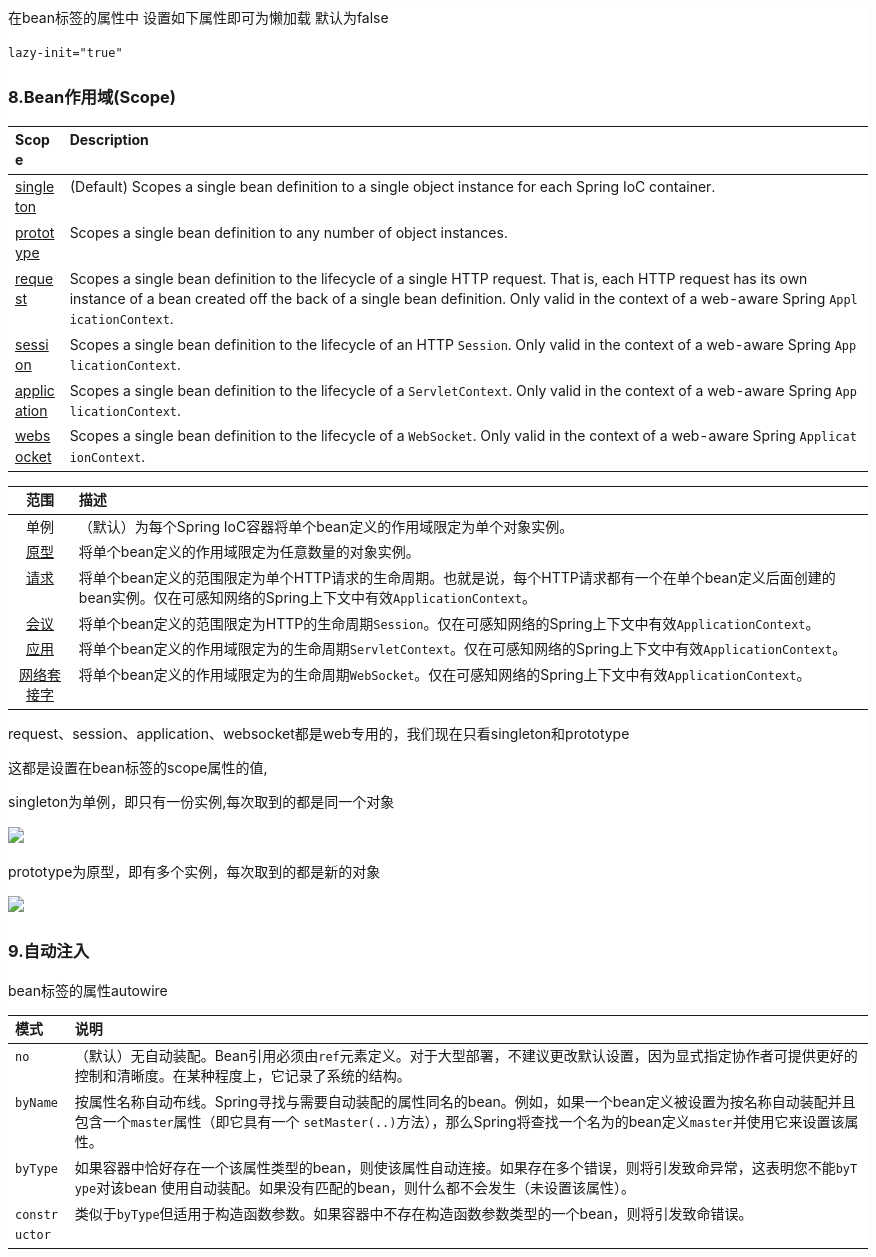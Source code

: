 在bean标签的属性中 设置如下属性即可为懒加载  默认为false

```xml
lazy-init="true"
```

### 8.Bean作用域(Scope)

| Scope                                                        | Description                                                  |
| :----------------------------------------------------------- | :----------------------------------------------------------- |
| [singleton](https://docs.spring.io/spring/docs/5.2.8.RELEASE/spring-framework-reference/core.html#beans-factory-scopes-singleton) | (Default) Scopes a single bean definition to a single object instance for each Spring IoC container. |
| [prototype](https://docs.spring.io/spring/docs/5.2.8.RELEASE/spring-framework-reference/core.html#beans-factory-scopes-prototype) | Scopes a single bean definition to any number of object instances. |
| [request](https://docs.spring.io/spring/docs/5.2.8.RELEASE/spring-framework-reference/core.html#beans-factory-scopes-request) | Scopes a single bean definition to the lifecycle of a single HTTP request. That is, each HTTP request has its own instance of a bean created off the back of a single bean definition. Only valid in the context of a web-aware Spring `ApplicationContext`. |
| [session](https://docs.spring.io/spring/docs/5.2.8.RELEASE/spring-framework-reference/core.html#beans-factory-scopes-session) | Scopes a single bean definition to the lifecycle of an HTTP `Session`. Only valid in the context of a web-aware Spring `ApplicationContext`. |
| [application](https://docs.spring.io/spring/docs/5.2.8.RELEASE/spring-framework-reference/core.html#beans-factory-scopes-application) | Scopes a single bean definition to the lifecycle of a `ServletContext`. Only valid in the context of a web-aware Spring `ApplicationContext`. |
| [websocket](https://docs.spring.io/spring/docs/5.2.8.RELEASE/spring-framework-reference/web.html#websocket-stomp-websocket-scope) | Scopes a single bean definition to the lifecycle of a `WebSocket`. Only valid in the context of a web-aware Spring `ApplicationContext`. |

|                             范围                             | 描述                                                         |
| :----------------------------------------------------------: | :----------------------------------------------------------- |
|                             单例                             | （默认）为每个Spring IoC容器将单个bean定义的作用域限定为单个对象实例。 |
| [原型](https://docs.spring.io/spring/docs/5.2.8.RELEASE/spring-framework-reference/core.html#beans-factory-scopes-prototype) | 将单个bean定义的作用域限定为任意数量的对象实例。             |
| [请求](https://docs.spring.io/spring/docs/5.2.8.RELEASE/spring-framework-reference/core.html#beans-factory-scopes-request) | 将单个bean定义的范围限定为单个HTTP请求的生命周期。也就是说，每个HTTP请求都有一个在单个bean定义后面创建的bean实例。仅在可感知网络的Spring上下文中有效`ApplicationContext`。 |
| [会议](https://docs.spring.io/spring/docs/5.2.8.RELEASE/spring-framework-reference/core.html#beans-factory-scopes-session) | 将单个bean定义的范围限定为HTTP的生命周期`Session`。仅在可感知网络的Spring上下文中有效`ApplicationContext`。 |
| [应用](https://docs.spring.io/spring/docs/5.2.8.RELEASE/spring-framework-reference/core.html#beans-factory-scopes-application) | 将单个bean定义的作用域限定为的生命周期`ServletContext`。仅在可感知网络的Spring上下文中有效`ApplicationContext`。 |
| [网络套接字](https://docs.spring.io/spring/docs/5.2.8.RELEASE/spring-framework-reference/web.html#websocket-stomp-websocket-scope) | 将单个bean定义的作用域限定为的生命周期`WebSocket`。仅在可感知网络的Spring上下文中有效`ApplicationContext`。 |

request、session、application、websocket都是web专用的，我们现在只看singleton和prototype

这都是设置在bean标签的scope属性的值,

singleton为单例，即只有一份实例,每次取到的都是同一个对象

![](img/singleton.png)

prototype为原型，即有多个实例，每次取到的都是新的对象

![](img/prototype.png)

### 9.自动注入

bean标签的属性autowire

| 模式          | 说明                                                         |
| :------------ | :----------------------------------------------------------- |
| `no`          | （默认）无自动装配。Bean引用必须由`ref`元素定义。对于大型部署，不建议更改默认设置，因为显式指定协作者可提供更好的控制和清晰度。在某种程度上，它记录了系统的结构。 |
| `byName`      | 按属性名称自动布线。Spring寻找与需要自动装配的属性同名的bean。例如，如果一个bean定义被设置为按名称自动装配并且包含一个`master`属性（即它具有一个 `setMaster(..)`方法），那么Spring将查找一个名为的bean定义`master`并使用它来设置该属性。 |
| `byType`      | 如果容器中恰好存在一个该属性类型的bean，则使该属性自动连接。如果存在多个错误，则将引发致命异常，这表明您不能`byType`对该bean 使用自动装配。如果没有匹配的bean，则什么都不会发生（未设置该属性）。 |
| `constructor` | 类似于`byType`但适用于构造函数参数。如果容器中不存在构造函数参数类型的一个bean，则将引发致命错误。 |
